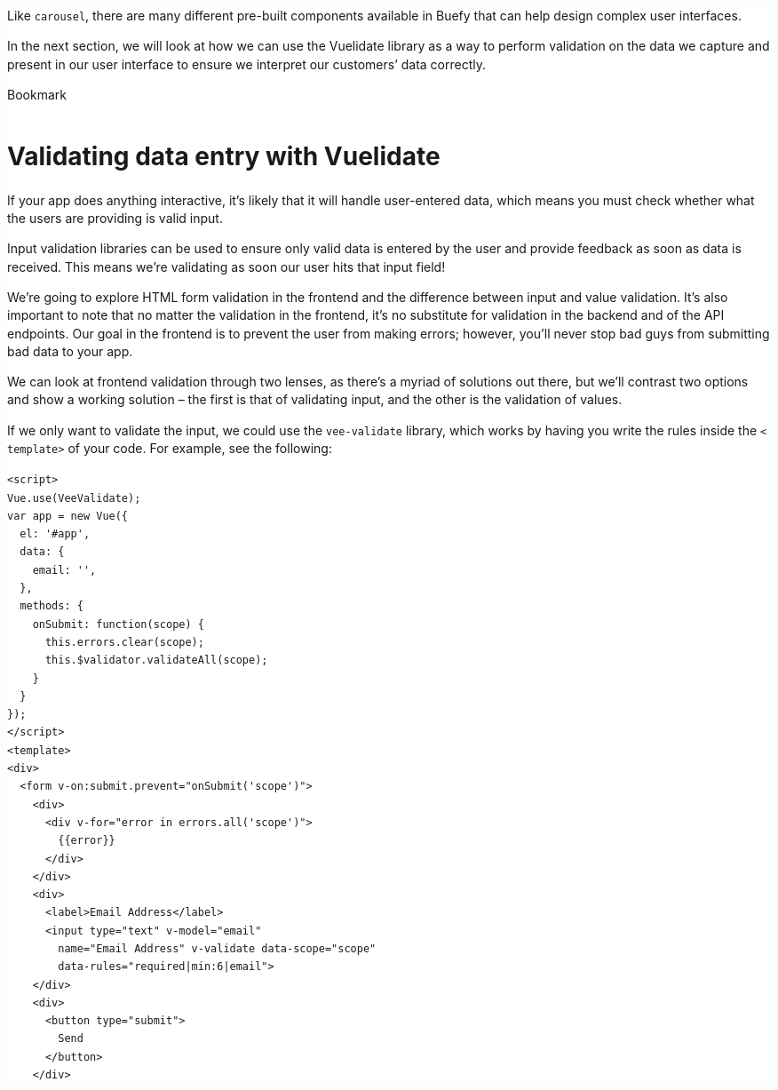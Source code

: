 Like `carousel`, there are many different pre-built components available in Buefy that can help design complex user interfaces.

In the next section, we will look at how we can use the Vuelidate library as a way to perform validation on the data we capture and present in our user interface to ensure we interpret our customers’ data correctly.

Bookmark

# Validating data entry with Vuelidate

If your app does anything interactive, it’s likely that it will handle user-entered data, which means you must check whether what the users are providing is valid input.

Input validation libraries can be used to ensure only valid data is entered by the user and provide feedback as soon as data is received. This means we’re validating as soon our user hits that input field!

We’re going to explore HTML form validation in the frontend and the difference between input and value validation. It’s also important to note that no matter the validation in the frontend, it’s no substitute for validation in the backend and of the API endpoints. Our goal in the frontend is to prevent the user from making errors; however, you’ll never stop bad guys from submitting bad data to your app.

We can look at frontend validation through two lenses, as there’s a myriad of solutions out there, but we’ll contrast two options and show a working solution – the first is that of validating input, and the other is the validation of values.

If we only want to validate the input, we could use the `vee-validate` library, which works by having you write the rules inside the `<template>` of your code. For example, see the following:

```markup
<script>
Vue.use(VeeValidate);
var app = new Vue({
  el: '#app',
  data: {
    email: '',
  },
  methods: {
    onSubmit: function(scope) {
      this.errors.clear(scope);
      this.$validator.validateAll(scope);
    }
  }
});
</script>
<template>
<div>
  <form v-on:submit.prevent="onSubmit('scope')">
    <div>
      <div v-for="error in errors.all('scope')">
        {{error}}
      </div>
    </div>
    <div>
      <label>Email Address</label>
      <input type="text" v-model="email"
        name="Email Address" v-validate data-scope="scope"
        data-rules="required|min:6|email">
    </div>
    <div>
      <button type="submit">
        Send
      </button>
    </div>
```